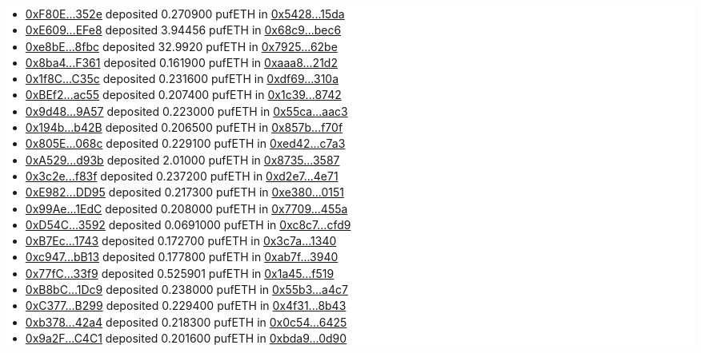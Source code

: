 - [0xF80E...352e](https://etherscan.io/address/0xF80E96e51229b8138C045381FC33f6b259F1352e) deposited 0.270900 pufETH in [0x5428...15da](https://etherscan.io/tx/0xF80E96e51229b8138C045381FC33f6b259F1352e)
- [0xE609...EFe8](https://etherscan.io/address/0xE609549239157ff1341015308b1BFF447Ba7EFe8) deposited 3.94456 pufETH in [0x68c9...bec6](https://etherscan.io/tx/0xE609549239157ff1341015308b1BFF447Ba7EFe8)
- [0xe8bE...8fbc](https://etherscan.io/address/0xe8bE519004d2cb9B261a6bB27c73e20E99f68fbc) deposited 32.9920 pufETH in [0x7925...62be](https://etherscan.io/tx/0xe8bE519004d2cb9B261a6bB27c73e20E99f68fbc)
- [0x8ba4...F361](https://etherscan.io/address/0x8ba410aAc5c12Bfcb1B2028995254F355E54F361) deposited 0.161900 pufETH in [0xaaa8...21d2](https://etherscan.io/tx/0x8ba410aAc5c12Bfcb1B2028995254F355E54F361)
- [0x1f8C...C35c](https://etherscan.io/address/0x1f8C80fC2F3cd57285eAE6e98344299b4B64C35c) deposited 0.231600 pufETH in [0xdf69...310a](https://etherscan.io/tx/0x1f8C80fC2F3cd57285eAE6e98344299b4B64C35c)
- [0xBEf2...ac55](https://etherscan.io/address/0xBEf2810CbaC9C6CA0d1C68F88deA4AFeC7Fbac55) deposited 0.207400 pufETH in [0x1c39...8742](https://etherscan.io/tx/0xBEf2810CbaC9C6CA0d1C68F88deA4AFeC7Fbac55)
- [0x9d48...9A57](https://etherscan.io/address/0x9d483f50123Ce8E1DCCea9924614D38E29D49A57) deposited 0.223000 pufETH in [0x55ca...aac3](https://etherscan.io/tx/0x9d483f50123Ce8E1DCCea9924614D38E29D49A57)
- [0x194b...b42B](https://etherscan.io/address/0x194ba394DeA52223a541f0fef67A2f5b82Fcb42B) deposited 0.206500 pufETH in [0x857b...f70f](https://etherscan.io/tx/0x194ba394DeA52223a541f0fef67A2f5b82Fcb42B)
- [0x805E...068c](https://etherscan.io/address/0x805E94FfD23A05d007bedadbdFC1ba4aB689068c) deposited 0.229100 pufETH in [0xed42...c7a3](https://etherscan.io/tx/0x805E94FfD23A05d007bedadbdFC1ba4aB689068c)
- [0xA529...d93b](https://etherscan.io/address/0xA529D99b03e3313bEe51B18BCEAB43F37996d93b) deposited 2.01000 pufETH in [0x8735...3587](https://etherscan.io/tx/0xA529D99b03e3313bEe51B18BCEAB43F37996d93b)
- [0x3c2e...f83f](https://etherscan.io/address/0x3c2eCeecb5eb8704f815c4886307765aF6c6f83f) deposited 0.237200 pufETH in [0xd2e7...4e71](https://etherscan.io/tx/0x3c2eCeecb5eb8704f815c4886307765aF6c6f83f)
- [0xE982...DD95](https://etherscan.io/address/0xE982133A7Ce3BB49587D10c5ec22Dd2cB9d6DD95) deposited 0.217300 pufETH in [0xe380...0151](https://etherscan.io/tx/0xE982133A7Ce3BB49587D10c5ec22Dd2cB9d6DD95)
- [0x99Ae...1EdC](https://etherscan.io/address/0x99Ae0F16B4127B7bfA567852dC544556542C1EdC) deposited 0.208000 pufETH in [0x7709...455a](https://etherscan.io/tx/0x99Ae0F16B4127B7bfA567852dC544556542C1EdC)
- [0xD54C...3592](https://etherscan.io/address/0xD54C13bBCD10464DdA8D82481275457971F33592) deposited 0.0691000 pufETH in [0xc8c7...cfd9](https://etherscan.io/tx/0xD54C13bBCD10464DdA8D82481275457971F33592)
- [0xB7Ec...1743](https://etherscan.io/address/0xB7Ec59255a5F49Be80b40cDc29A58B7ff2fF1743) deposited 0.172700 pufETH in [0x3c7a...1340](https://etherscan.io/tx/0xB7Ec59255a5F49Be80b40cDc29A58B7ff2fF1743)
- [0xc947...bB13](https://etherscan.io/address/0xc947121a8a2EE832853A73772278EC5C284abB13) deposited 0.177800 pufETH in [0xab7f...3940](https://etherscan.io/tx/0xc947121a8a2EE832853A73772278EC5C284abB13)
- [0x77fC...33f9](https://etherscan.io/address/0x77fC9635802C29333a428D494f5C80a8844833f9) deposited 0.525901 pufETH in [0x1a45...f519](https://etherscan.io/tx/0x77fC9635802C29333a428D494f5C80a8844833f9)
- [0xB8bC...1Dc9](https://etherscan.io/address/0xB8bC1071BE4C891550F050cE115EB02070Ff1Dc9) deposited 0.238000 pufETH in [0x55b3...a4c7](https://etherscan.io/tx/0xB8bC1071BE4C891550F050cE115EB02070Ff1Dc9)
- [0xC377...B299](https://etherscan.io/address/0xC377d022E581cdC3aE3949023f33E5061d1dB299) deposited 0.229400 pufETH in [0x4f31...8b43](https://etherscan.io/tx/0xC377d022E581cdC3aE3949023f33E5061d1dB299)
- [0xb378...42a4](https://etherscan.io/address/0xb378D38BB07F2fE7B1D3be818d68D6FDc40c42a4) deposited 0.218300 pufETH in [0x0c54...6425](https://etherscan.io/tx/0xb378D38BB07F2fE7B1D3be818d68D6FDc40c42a4)
- [0x9a2F...C4C1](https://etherscan.io/address/0x9a2FA701a60da6dBB89BB632493ae0EeCaf9C4C1) deposited 0.201600 pufETH in [0xbda9...0d90](https://etherscan.io/tx/0x9a2FA701a60da6dBB89BB632493ae0EeCaf9C4C1)